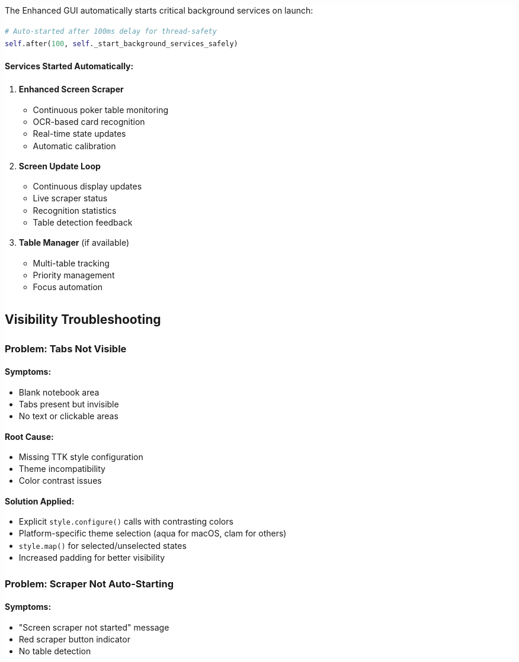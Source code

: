 The Enhanced GUI automatically starts critical background services on launch:

```python
# Auto-started after 100ms delay for thread-safety
self.after(100, self._start_background_services_safely)
```

#### Services Started Automatically:

1. **Enhanced Screen Scraper**
   - Continuous poker table monitoring
   - OCR-based card recognition
   - Real-time state updates
   - Automatic calibration

2. **Screen Update Loop**
   - Continuous display updates
   - Live scraper status
   - Recognition statistics
   - Table detection feedback

3. **Table Manager** (if available)
   - Multi-table tracking
   - Priority management
   - Focus automation

## Visibility Troubleshooting

### Problem: Tabs Not Visible

**Symptoms:**

- Blank notebook area
- Tabs present but invisible
- No text or clickable areas

**Root Cause:**

- Missing TTK style configuration
- Theme incompatibility
- Color contrast issues

**Solution Applied:**

- Explicit `style.configure()` calls with contrasting colors
- Platform-specific theme selection (aqua for macOS, clam for others)
- `style.map()` for selected/unselected states
- Increased padding for better visibility

### Problem: Scraper Not Auto-Starting

**Symptoms:**

- "Screen scraper not started" message
- Red scraper button indicator
- No table detection
